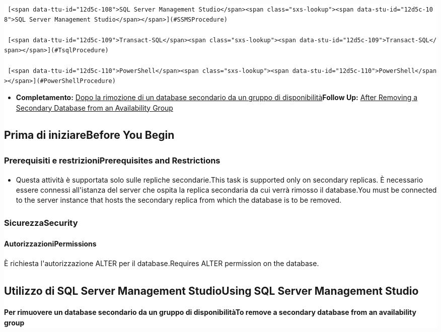      [<span data-ttu-id="12d5c-108">SQL Server Management Studio</span><span class="sxs-lookup"><span data-stu-id="12d5c-108">SQL Server Management Studio</span></span>](#SSMSProcedure)  
  
     [<span data-ttu-id="12d5c-109">Transact-SQL</span><span class="sxs-lookup"><span data-stu-id="12d5c-109">Transact-SQL</span></span>](#TsqlProcedure)  
  
     [<span data-ttu-id="12d5c-110">PowerShell</span><span class="sxs-lookup"><span data-stu-id="12d5c-110">PowerShell</span></span>](#PowerShellProcedure)  
  
-   <span data-ttu-id="12d5c-111">**Completamento:**  [Dopo la rimozione di un database secondario da un gruppo di disponibilità](#FollowUp)</span><span class="sxs-lookup"><span data-stu-id="12d5c-111">**Follow Up:**  [After Removing a Secondary Database from an Availability Group](#FollowUp)</span></span>  
  
##  <a name="before-you-begin"></a><a name="BeforeYouBegin"></a> <span data-ttu-id="12d5c-112">Prima di iniziare</span><span class="sxs-lookup"><span data-stu-id="12d5c-112">Before You Begin</span></span>  
  
###  <a name="Restrictions"></a>   
###  <a name="prerequisites-and-restrictions"></a><a name="Prerequisites"></a> <span data-ttu-id="12d5c-113">Prerequisiti e restrizioni</span><span class="sxs-lookup"><span data-stu-id="12d5c-113">Prerequisites and Restrictions</span></span>  
  
-   <span data-ttu-id="12d5c-114">Questa attività è supportata solo sulle repliche secondarie.</span><span class="sxs-lookup"><span data-stu-id="12d5c-114">This task is supported only on secondary replicas.</span></span> <span data-ttu-id="12d5c-115">È necessario essere connessi all'istanza del server che ospita la replica secondaria da cui verrà rimosso il database.</span><span class="sxs-lookup"><span data-stu-id="12d5c-115">You must be connected to the server instance that hosts the secondary replica from which the database is to be removed.</span></span>  
  
###  <a name="security"></a><a name="Security"></a> <span data-ttu-id="12d5c-116">Sicurezza</span><span class="sxs-lookup"><span data-stu-id="12d5c-116">Security</span></span>  
  
####  <a name="permissions"></a><a name="Permissions"></a> <span data-ttu-id="12d5c-117">Autorizzazioni</span><span class="sxs-lookup"><span data-stu-id="12d5c-117">Permissions</span></span>  
 <span data-ttu-id="12d5c-118">È richiesta l'autorizzazione ALTER per il database.</span><span class="sxs-lookup"><span data-stu-id="12d5c-118">Requires ALTER permission on the database.</span></span>  
  
##  <a name="using-sql-server-management-studio"></a><a name="SSMSProcedure"></a> <span data-ttu-id="12d5c-119">Utilizzo di SQL Server Management Studio</span><span class="sxs-lookup"><span data-stu-id="12d5c-119">Using SQL Server Management Studio</span></span>  
 <span data-ttu-id="12d5c-120">**Per rimuovere un database secondario da un gruppo di disponibilità**</span><span class="sxs-lookup"><span data-stu-id="12d5c-120">**To remove a secondary database from an availability group**</span></span>  
  
